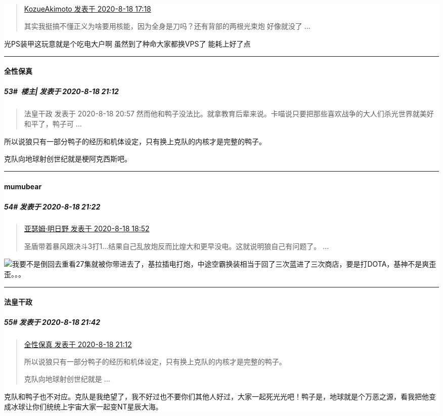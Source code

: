 

<blockquote><a href="httphttps://bbs.saraba1st.com/2b/forum.php?mod=redirect&amp;goto=findpost&amp;pid=48474759&amp;ptid=1955354" target="_blank">KozueAkimoto 发表于 2020-8-18 17:18</a>

其实我挺搞不懂正义为啥要用核能，因为全身是刀吗？还有背部的两根光束炮 好像就没了 ...</blockquote>
光PS装甲这玩意就是个吃电大户啊 虽然到了种命大家都换VPS了 能耗上好了点







*****

####  全性保真  
##### 53#         楼主| 发表于 2020-8-18 21:12



<blockquote>法皇干政 发表于 2020-8-18 20:57
然而他和鸭子没法比。就拿教育后辈来说。卡喵说只要把那些喜欢战争的大人们杀光世界就美好和平了，鸭子可 ...</blockquote>
所以说狼只有一部分鸭子的经历和机体设定，只有换上克队的内核才是完整的鸭子。

克队向地球射创世纪就是梗阿克西斯吧。







*****

####  mumubear  
##### 54#       发表于 2020-8-18 21:22



<blockquote><a href="httphttps://bbs.saraba1st.com/2b/forum.php?mod=redirect&amp;goto=findpost&amp;pid=48475782&amp;ptid=1955354" target="_blank">亚瑟姆·明日野 发表于 2020-8-18 18:52</a>

圣盾带着暴风跟决斗3打1...结果自己乱放炮反而比煌大和更早没电。这就说明狼自己有问题了。 ...</blockquote>
<img src="https://static.saraba1st.com/image/smiley/face2017/068.png" referrerpolicy="no-referrer">我要不是倒回去重看27集就被你带进去了，基拉插电打炮，中途空霸换装相当于回了三次蓝进了三次商店，要是打DOTA，基神不是爽歪歪。。。







*****

####  法皇干政  
##### 55#       发表于 2020-8-18 21:42



<blockquote><a href="httphttps://bbs.saraba1st.com/2b/forum.php?mod=redirect&amp;goto=findpost&amp;pid=48477577&amp;ptid=1955354" target="_blank">全性保真 发表于 2020-8-18 21:12</a>

所以说狼只有一部分鸭子的经历和机体设定，只有换上克队的内核才是完整的鸭子。

克队向地球射创世纪就是 ...</blockquote>
克队和鸭子也不对应。克队是我绝望了，我不好过也不要你们其他人好过，大家一起死光光吧！鸭子是，地球就是个万恶之源，看我把他变成冰球让你们统统上宇宙大家一起变NT星辰大海。
